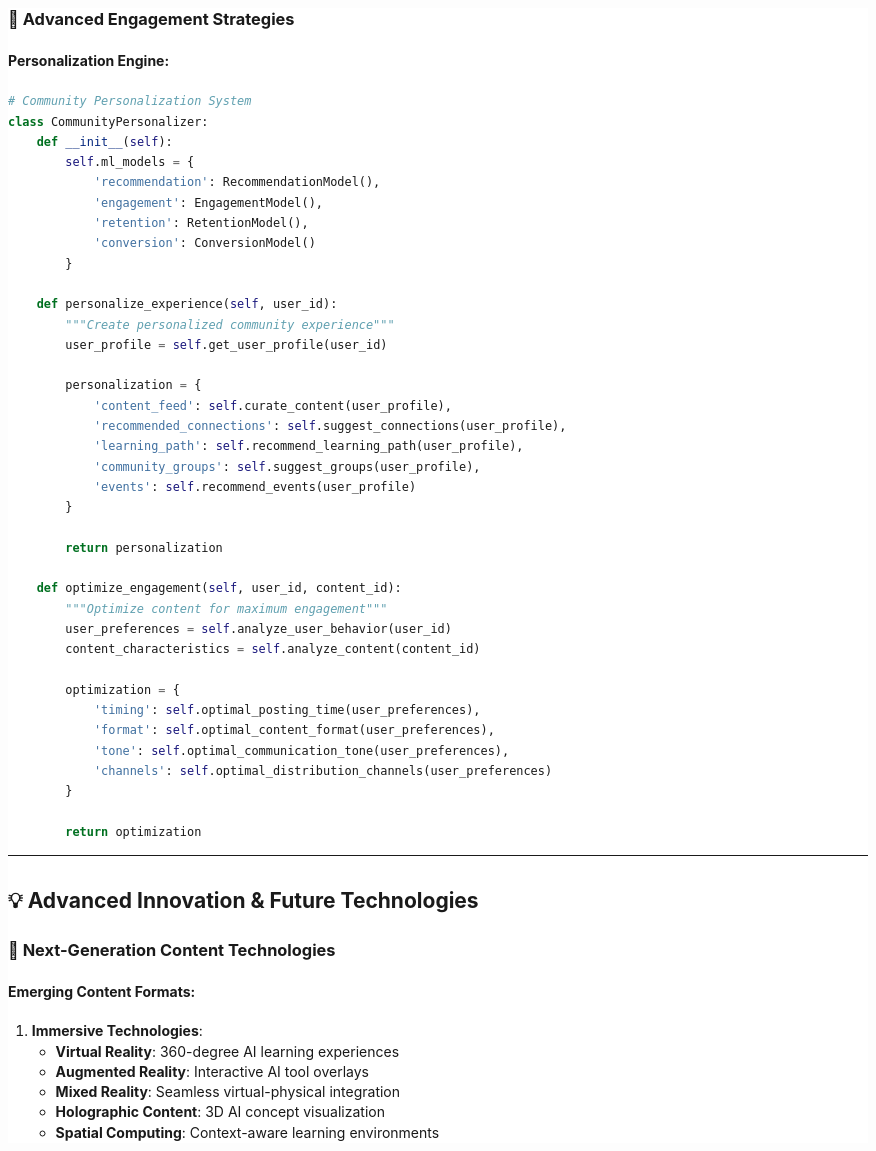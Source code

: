### 🎯 **Advanced Engagement Strategies**

#### **Personalization Engine:**
```python
# Community Personalization System
class CommunityPersonalizer:
    def __init__(self):
        self.ml_models = {
            'recommendation': RecommendationModel(),
            'engagement': EngagementModel(),
            'retention': RetentionModel(),
            'conversion': ConversionModel()
        }
    
    def personalize_experience(self, user_id):
        """Create personalized community experience"""
        user_profile = self.get_user_profile(user_id)
        
        personalization = {
            'content_feed': self.curate_content(user_profile),
            'recommended_connections': self.suggest_connections(user_profile),
            'learning_path': self.recommend_learning_path(user_profile),
            'community_groups': self.suggest_groups(user_profile),
            'events': self.recommend_events(user_profile)
        }
        
        return personalization
    
    def optimize_engagement(self, user_id, content_id):
        """Optimize content for maximum engagement"""
        user_preferences = self.analyze_user_behavior(user_id)
        content_characteristics = self.analyze_content(content_id)
        
        optimization = {
            'timing': self.optimal_posting_time(user_preferences),
            'format': self.optimal_content_format(user_preferences),
            'tone': self.optimal_communication_tone(user_preferences),
            'channels': self.optimal_distribution_channels(user_preferences)
        }
        
        return optimization
```

---

## 💡 Advanced Innovation & Future Technologies

### 🔮 **Next-Generation Content Technologies**

#### **Emerging Content Formats:**
1. **Immersive Technologies**:
   - **Virtual Reality**: 360-degree AI learning experiences
   - **Augmented Reality**: Interactive AI tool overlays
   - **Mixed Reality**: Seamless virtual-physical integration
   - **Holographic Content**: 3D AI concept visualization
   - **Spatial Computing**: Context-aware learning environments
